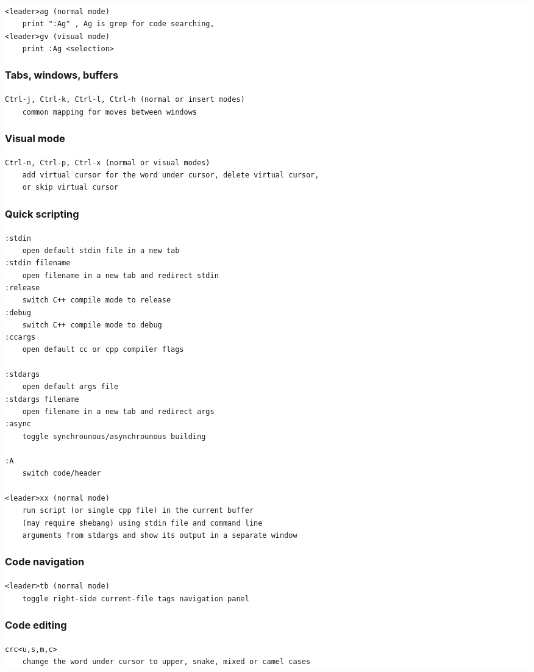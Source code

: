     <leader>ag (normal mode)
        print ":Ag" , Ag is grep for code searching,
    <leader>gv (visual mode)
        print :Ag <selection>

### Tabs, windows, buffers

    Ctrl-j, Ctrl-k, Ctrl-l, Ctrl-h (normal or insert modes)
        common mapping for moves between windows

### Visual mode

    Ctrl-n, Ctrl-p, Ctrl-x (normal or visual modes)
        add virtual cursor for the word under cursor, delete virtual cursor,
        or skip virtual cursor

### Quick scripting

    :stdin
        open default stdin file in a new tab
    :stdin filename
        open filename in a new tab and redirect stdin
    :release
        switch C++ compile mode to release
    :debug
        switch C++ compile mode to debug
    :ccargs
        open default cc or cpp compiler flags

    :stdargs
        open default args file
    :stdargs filename
        open filename in a new tab and redirect args
    :async
        toggle synchrounous/asynchrounous building

    :A
        switch code/header

    <leader>xx (normal mode)
        run script (or single cpp file) in the current buffer
        (may require shebang) using stdin file and command line
        arguments from stdargs and show its output in a separate window

### Code navigation

    <leader>tb (normal mode)
        toggle right-side current-file tags navigation panel

### Code editing
    crc<u,s,m,c>
        change the word under cursor to upper, snake, mixed or camel cases
